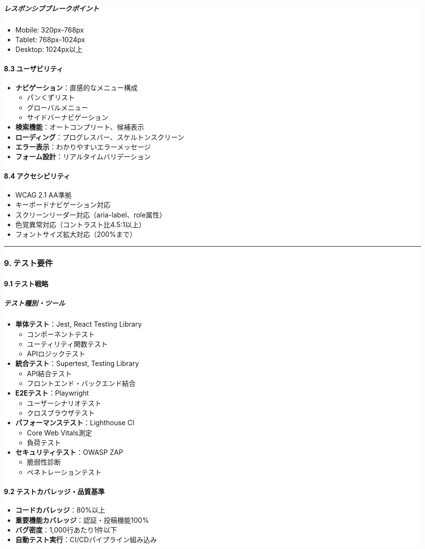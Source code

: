 ##### レスポンシブブレークポイント
* Mobile: 320px-768px
* Tablet: 768px-1024px  
* Desktop: 1024px以上

#### 8.3 ユーザビリティ

* **ナビゲーション**：直感的なメニュー構成
  - パンくずリスト
  - グローバルメニュー
  - サイドバーナビゲーション
* **検索機能**：オートコンプリート、候補表示
* **ローディング**：プログレスバー、スケルトンスクリーン
* **エラー表示**：わかりやすいエラーメッセージ
* **フォーム設計**：リアルタイムバリデーション

#### 8.4 アクセシビリティ

* WCAG 2.1 AA準拠
* キーボードナビゲーション対応
* スクリーンリーダー対応（aria-label、role属性）
* 色覚異常対応（コントラスト比4.5:1以上）
* フォントサイズ拡大対応（200%まで）

---

### 9. テスト要件

#### 9.1 テスト戦略

##### テスト種別・ツール
* **単体テスト**：Jest, React Testing Library
  - コンポーネントテスト
  - ユーティリティ関数テスト
  - APIロジックテスト
* **統合テスト**：Supertest, Testing Library
  - API結合テスト
  - フロントエンド・バックエンド結合
* **E2Eテスト**：Playwright
  - ユーザーシナリオテスト
  - クロスブラウザテスト
* **パフォーマンステスト**：Lighthouse CI
  - Core Web Vitals測定
  - 負荷テスト
* **セキュリティテスト**：OWASP ZAP
  - 脆弱性診断
  - ペネトレーションテスト

#### 9.2 テストカバレッジ・品質基準

* **コードカバレッジ**：80%以上
* **重要機能カバレッジ**：認証・投稿機能100%
* **バグ密度**：1,000行あたり1件以下
* **自動テスト実行**：CI/CDパイプライン組み込み
